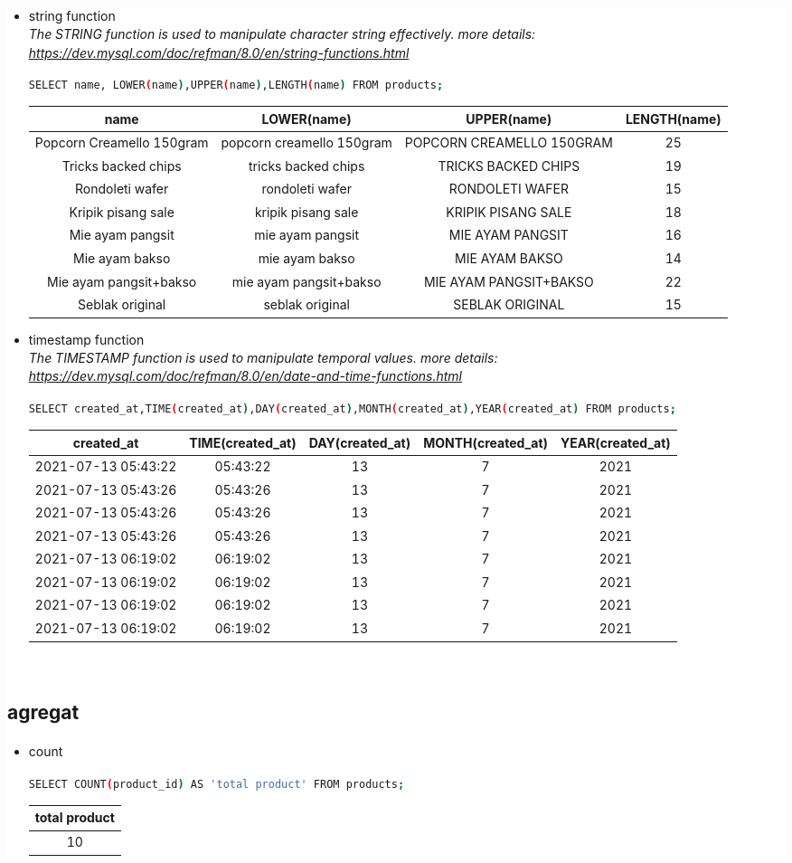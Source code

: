 * string function <br/>
    *The STRING function is used to manipulate character string effectively. more details: https://dev.mysql.com/doc/refman/8.0/en/string-functions.html*
    ```sh
    SELECT name, LOWER(name),UPPER(name),LENGTH(name) FROM products;
    ```
    | name | LOWER(name) | UPPER(name) | LENGTH(name) |
    | :---: | :---: | :---: | :---: |
    | Popcorn Creamello 150gram | popcorn creamello 150gram | POPCORN CREAMELLO 150GRAM |           25 |
    | Tricks backed chips       | tricks backed chips       | TRICKS BACKED CHIPS       |           19 |
    | Rondoleti wafer           | rondoleti wafer           | RONDOLETI WAFER           |           15 |
    | Kripik pisang sale        | kripik pisang sale        | KRIPIK PISANG SALE        |           18 |
    | Mie ayam pangsit          | mie ayam pangsit          | MIE AYAM PANGSIT          |           16 |
    | Mie ayam bakso            | mie ayam bakso            | MIE AYAM BAKSO            |           14 |
    | Mie ayam pangsit+bakso    | mie ayam pangsit+bakso    | MIE AYAM PANGSIT+BAKSO    |           22 |
    | Seblak original           | seblak original           | SEBLAK ORIGINAL           |           15 |
    
* timestamp function <br/>
    *The TIMESTAMP function is used to manipulate temporal values. more details: https://dev.mysql.com/doc/refman/8.0/en/date-and-time-functions.html*
    ```sh
    SELECT created_at,TIME(created_at),DAY(created_at),MONTH(created_at),YEAR(created_at) FROM products;
    ```
    | created_at | TIME(created_at) | DAY(created_at) | MONTH(created_at) | YEAR(created_at) |
    | :---: | :---: | :---: | :---: | :---: |
    | 2021-07-13 05:43:22 | 05:43:22         |              13 |                 7 |             2021 |
    | 2021-07-13 05:43:26 | 05:43:26         |              13 |                 7 |             2021 |
    | 2021-07-13 05:43:26 | 05:43:26         |              13 |                 7 |             2021 |
    | 2021-07-13 05:43:26 | 05:43:26         |              13 |                 7 |             2021 |
    | 2021-07-13 06:19:02 | 06:19:02         |              13 |                 7 |             2021 |
    | 2021-07-13 06:19:02 | 06:19:02         |              13 |                 7 |             2021 |
    | 2021-07-13 06:19:02 | 06:19:02         |              13 |                 7 |             2021 |
    | 2021-07-13 06:19:02 | 06:19:02         |              13 |                 7 |             2021 |

<br />

## agregat
* count
    ```sh
    SELECT COUNT(product_id) AS 'total product' FROM products;
    ```
    | total product |
    | :---: |
    |            10 |
    